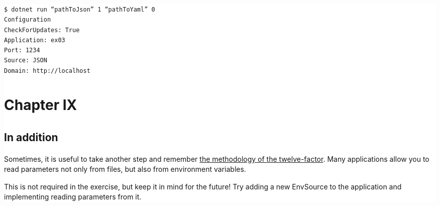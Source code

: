 ```
$ dotnet run “pathToJson” 1 “pathToYaml” 0
Configuration
CheckForUpdates: True
Application: ex03
Port: 1234
Source: JSON
Domain: http://localhost
```

# Chapter IX
## In addition
Sometimes, it is useful to take another step and remember [the methodology of the twelve-factor](<https://12factor.net/config>). Many applications allow you to read parameters not only from files, but also from environment variables. 

This is not required in the exercise, but keep it in mind for the future! Try adding a new EnvSource to the application and implementing reading parameters from it.
